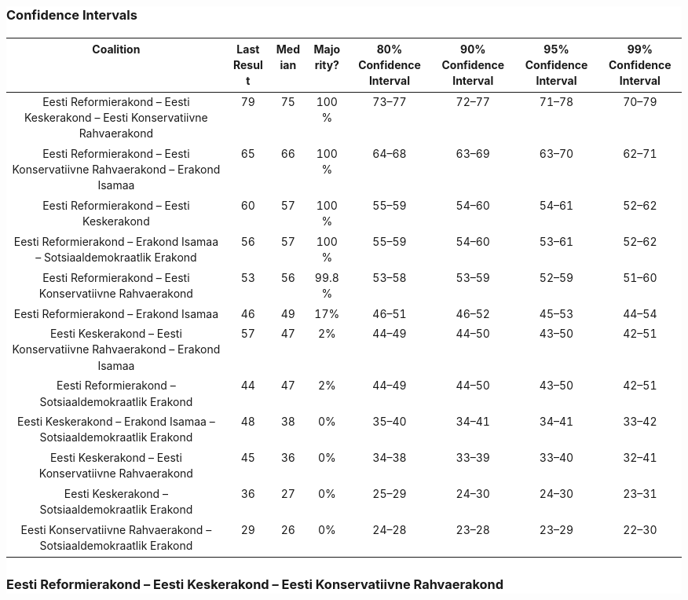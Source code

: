 ### Confidence Intervals

| Coalition | Last Result | Median | Majority? | 80% Confidence Interval | 90% Confidence Interval | 95% Confidence Interval | 99% Confidence Interval |
|:---------:|:-----------:|:------:|:---------:|:-----------------------:|:-----------------------:|:-----------------------:|:-----------------------:|
| Eesti Reformierakond – Eesti Keskerakond – Eesti Konservatiivne Rahvaerakond | 79 | 75 | 100% | 73–77 | 72–77 | 71–78 | 70–79 |
| Eesti Reformierakond – Eesti Konservatiivne Rahvaerakond – Erakond Isamaa | 65 | 66 | 100% | 64–68 | 63–69 | 63–70 | 62–71 |
| Eesti Reformierakond – Eesti Keskerakond | 60 | 57 | 100% | 55–59 | 54–60 | 54–61 | 52–62 |
| Eesti Reformierakond – Erakond Isamaa – Sotsiaaldemokraatlik Erakond | 56 | 57 | 100% | 55–59 | 54–60 | 53–61 | 52–62 |
| Eesti Reformierakond – Eesti Konservatiivne Rahvaerakond | 53 | 56 | 99.8% | 53–58 | 53–59 | 52–59 | 51–60 |
| Eesti Reformierakond – Erakond Isamaa | 46 | 49 | 17% | 46–51 | 46–52 | 45–53 | 44–54 |
| Eesti Keskerakond – Eesti Konservatiivne Rahvaerakond – Erakond Isamaa | 57 | 47 | 2% | 44–49 | 44–50 | 43–50 | 42–51 |
| Eesti Reformierakond – Sotsiaaldemokraatlik Erakond | 44 | 47 | 2% | 44–49 | 44–50 | 43–50 | 42–51 |
| Eesti Keskerakond – Erakond Isamaa – Sotsiaaldemokraatlik Erakond | 48 | 38 | 0% | 35–40 | 34–41 | 34–41 | 33–42 |
| Eesti Keskerakond – Eesti Konservatiivne Rahvaerakond | 45 | 36 | 0% | 34–38 | 33–39 | 33–40 | 32–41 |
| Eesti Keskerakond – Sotsiaaldemokraatlik Erakond | 36 | 27 | 0% | 25–29 | 24–30 | 24–30 | 23–31 |
| Eesti Konservatiivne Rahvaerakond – Sotsiaaldemokraatlik Erakond | 29 | 26 | 0% | 24–28 | 23–28 | 23–29 | 22–30 |

### Eesti Reformierakond – Eesti Keskerakond – Eesti Konservatiivne Rahvaerakond

